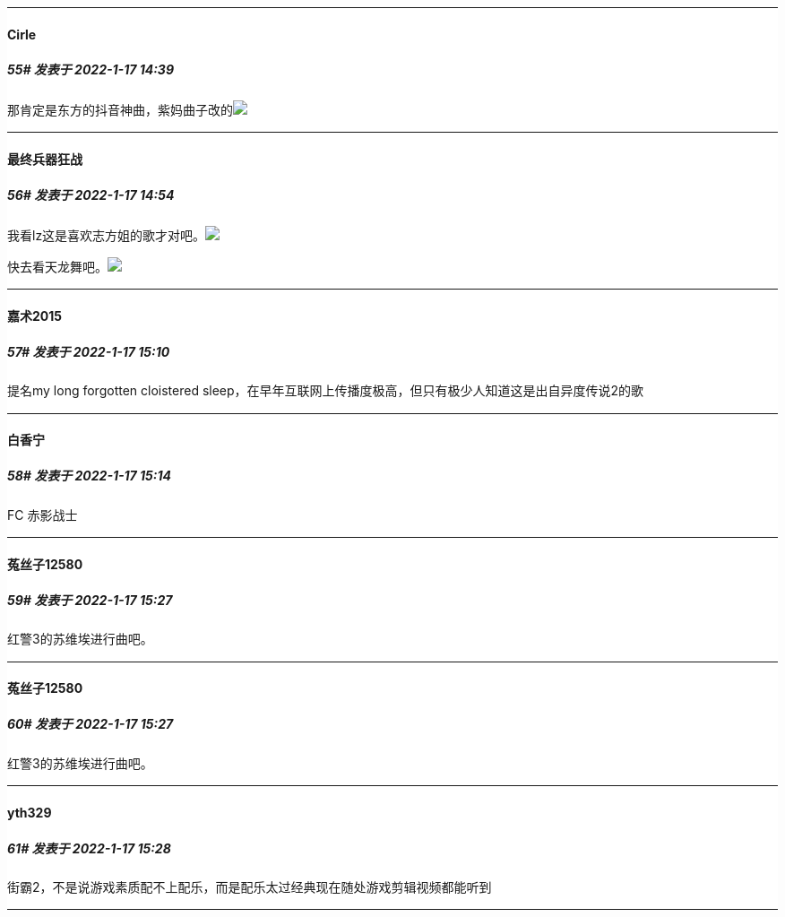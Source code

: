 *****

####  Cirle  
##### 55#       发表于 2022-1-17 14:39

那肯定是东方的抖音神曲，紫妈曲子改的<img src="https://static.saraba1st.com/image/smiley/face2017/067.png" referrerpolicy="no-referrer">

*****

####  最终兵器狂战  
##### 56#       发表于 2022-1-17 14:54

我看lz这是喜欢志方姐的歌才对吧。<img src="https://static.saraba1st.com/image/smiley/face2017/067.png" referrerpolicy="no-referrer">

快去看天龙舞吧。<img src="https://static.saraba1st.com/image/smiley/face2017/066.png" referrerpolicy="no-referrer">

*****

####  嘉术2015  
##### 57#       发表于 2022-1-17 15:10

提名my long forgotten cloistered sleep，在早年互联网上传播度极高，但只有极少人知道这是出自异度传说2的歌

*****

####  白香宁  
##### 58#       发表于 2022-1-17 15:14

FC 赤影战士

*****

####  菟丝子12580  
##### 59#       发表于 2022-1-17 15:27

红警3的苏维埃进行曲吧。

*****

####  菟丝子12580  
##### 60#       发表于 2022-1-17 15:27

红警3的苏维埃进行曲吧。



*****

####  yth329  
##### 61#       发表于 2022-1-17 15:28

街霸2，不是说游戏素质配不上配乐，而是配乐太过经典现在随处游戏剪辑视频都能听到

*****

